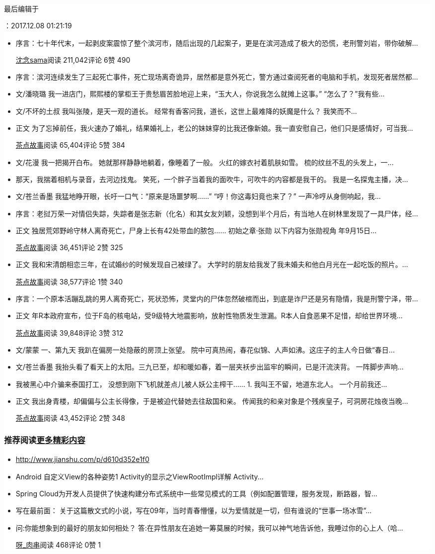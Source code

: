 最后编辑于

：2017.12.08 01:21:19

- 序言：七十年代末，一起剥皮案震惊了整个滨河市，随后出现的几起案子，更是在滨河造成了极大的恐慌，老刑警刘岩，带你破解...
    
    [沈念sama](https://www.jianshu.com/u/dcd395522934)阅读 211,042评论 6赞 490
    
- 序言：滨河连续发生了三起死亡事件，死亡现场离奇诡异，居然都是意外死亡，警方通过查阅死者的电脑和手机，发现死者居然都...
    
- 文/潘晓璐 我一进店门，熙熙楼的掌柜王于贵愁眉苦脸地迎上来，“玉大人，你说我怎么就摊上这事。” “怎么了？”我有些...
    
- 文/不坏的土叔 我叫张陵，是天一观的道长。 经常有香客问我，道长，这世上最难降的妖魔是什么？ 我笑而不...
    
- 正文 为了忘掉前任，我火速办了婚礼，结果婚礼上，老公的妹妹穿的比我还像新娘。我一直安慰自己，他们只是感情好，可当我...
    
    [茶点故事](https://www.jianshu.com/u/0f438ff0a55f)阅读 65,404评论 5赞 384
    
- 文/花漫 我一把揭开白布。 她就那样静静地躺着，像睡着了一般。 火红的嫁衣衬着肌肤如雪。 梳的纹丝不乱的头发上，一...
    
- 那天，我揣着相机与录音，去河边找鬼。 笑死，一个胖子当着我的面吹牛，可吹牛的内容都是我干的。 我是一名探鬼主播，决...
    
- 文/苍兰香墨 我猛地睁开眼，长吁一口气：“原来是场噩梦啊……” “哼！你这毒妇竟也来了？” 一声冷哼从身侧响起，我...
    
- 序言：老挝万荣一对情侣失踪，失踪者是张志新（化名）和其女友刘颖，没想到半个月后，有当地人在树林里发现了一具尸体，经...
    
- 正文 独居荒郊野岭守林人离奇死亡，尸身上长有42处带血的脓包…… 初始之章·张勋 以下内容为张勋视角 年9月15日...
    
    [茶点故事](https://www.jianshu.com/u/0f438ff0a55f)阅读 36,451评论 2赞 325
    
- 正文 我和宋清朗相恋三年，在试婚纱的时候发现自己被绿了。 大学时的朋友给我发了我未婚夫和他白月光在一起吃饭的照片。...
    
    [茶点故事](https://www.jianshu.com/u/0f438ff0a55f)阅读 38,577评论 1赞 340
    
- 序言：一个原本活蹦乱跳的男人离奇死亡，死状恐怖，灵堂内的尸体忽然破棺而出，到底是诈尸还是另有隐情，我是刑警宁泽，带...
    
- 正文 年R本政府宣布，位于F岛的核电站，受9级特大地震影响，放射性物质发生泄漏。R本人自食恶果不足惜，却给世界环境...
    
    [茶点故事](https://www.jianshu.com/u/0f438ff0a55f)阅读 39,848评论 3赞 312
    
- 文/蒙蒙 一、第九天 我趴在偏房一处隐蔽的房顶上张望。 院中可真热闹，春花似锦、人声如沸。这庄子的主人今日做“春日...
    
- 文/苍兰香墨 我抬头看了看天上的太阳。三九已至，却和暖如春，着一层夹袄步出监牢的瞬间，已是汗流浃背。 一阵脚步声响...
    
- 我被黑心中介骗来泰国打工， 没想到刚下飞机就差点儿被人妖公主榨干…… 1. 我叫王不留，地道东北人。 一个月前我还...
    
- 正文 我出身青楼，却偏偏与公主长得像，于是被迫代替她去往敌国和亲。 传闻我的和亲对象是个残疾皇子，可洞房花烛夜当晚...
    
    [茶点故事](https://www.jianshu.com/u/0f438ff0a55f)阅读 43,452评论 2赞 348
    

### 推荐阅读[更多精彩内容](https://www.jianshu.com/)

- http://www.jianshu.com/p/d610d352e1f0
    
- Android 自定义View的各种姿势1 Activity的显示之ViewRootImpl详解 Activity...
    
- Spring Cloud为开发人员提供了快速构建分布式系统中一些常见模式的工具（例如配置管理，服务发现，断路器，智...
    
- 写在最前面： 关于这篇散文式的小说，写在09年，当时青春懵懂，以为爱情就是一切，但有谁说的“世事一场冰雪”...
    
- 问:你能想象到的最好的朋友如何相处？ 答:在异性朋友在追她一筹莫展的时候，我可以神气地告诉他，我睡过你的心上人（哈...
    
    [呀_肉串](https://www.jianshu.com/u/4e11c93635af)阅读 468评论 0赞 1